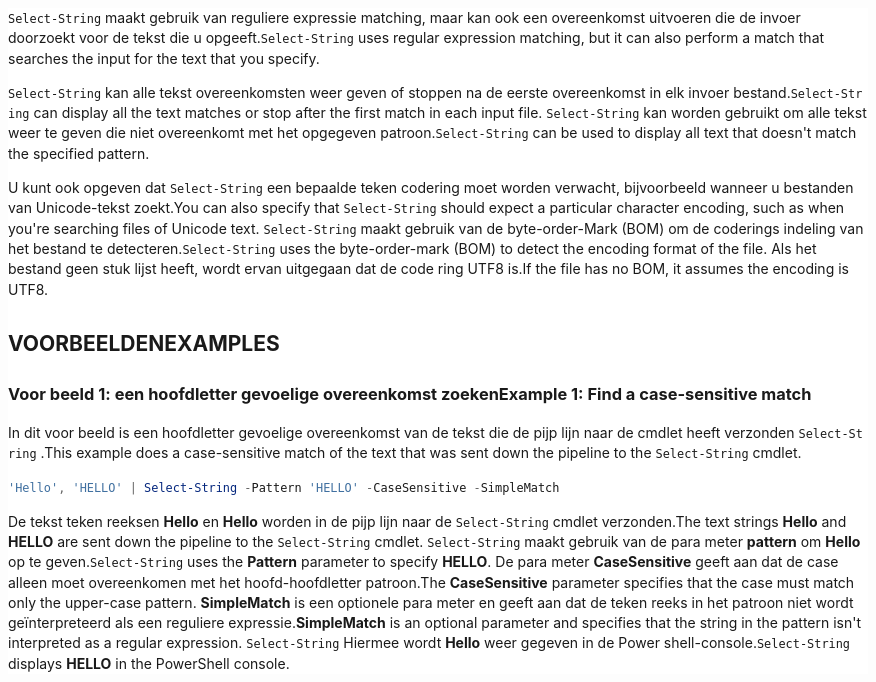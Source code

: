 <span data-ttu-id="7392c-119">`Select-String` maakt gebruik van reguliere expressie matching, maar kan ook een overeenkomst uitvoeren die de invoer doorzoekt voor de tekst die u opgeeft.</span><span class="sxs-lookup"><span data-stu-id="7392c-119">`Select-String` uses regular expression matching, but it can also perform a match that searches the input for the text that you specify.</span></span>

<span data-ttu-id="7392c-120">`Select-String` kan alle tekst overeenkomsten weer geven of stoppen na de eerste overeenkomst in elk invoer bestand.</span><span class="sxs-lookup"><span data-stu-id="7392c-120">`Select-String` can display all the text matches or stop after the first match in each input file.</span></span>
<span data-ttu-id="7392c-121">`Select-String` kan worden gebruikt om alle tekst weer te geven die niet overeenkomt met het opgegeven patroon.</span><span class="sxs-lookup"><span data-stu-id="7392c-121">`Select-String` can be used to display all text that doesn't match the specified pattern.</span></span>

<span data-ttu-id="7392c-122">U kunt ook opgeven dat `Select-String` een bepaalde teken codering moet worden verwacht, bijvoorbeeld wanneer u bestanden van Unicode-tekst zoekt.</span><span class="sxs-lookup"><span data-stu-id="7392c-122">You can also specify that `Select-String` should expect a particular character encoding, such as when you're searching files of Unicode text.</span></span> <span data-ttu-id="7392c-123">`Select-String` maakt gebruik van de byte-order-Mark (BOM) om de coderings indeling van het bestand te detecteren.</span><span class="sxs-lookup"><span data-stu-id="7392c-123">`Select-String` uses the byte-order-mark (BOM) to detect the encoding format of the file.</span></span> <span data-ttu-id="7392c-124">Als het bestand geen stuk lijst heeft, wordt ervan uitgegaan dat de code ring UTF8 is.</span><span class="sxs-lookup"><span data-stu-id="7392c-124">If the file has no BOM, it assumes the encoding is UTF8.</span></span>

## <span data-ttu-id="7392c-125">VOORBEELDEN</span><span class="sxs-lookup"><span data-stu-id="7392c-125">EXAMPLES</span></span>

### <span data-ttu-id="7392c-126">Voor beeld 1: een hoofdletter gevoelige overeenkomst zoeken</span><span class="sxs-lookup"><span data-stu-id="7392c-126">Example 1: Find a case-sensitive match</span></span>

<span data-ttu-id="7392c-127">In dit voor beeld is een hoofdletter gevoelige overeenkomst van de tekst die de pijp lijn naar de cmdlet heeft verzonden `Select-String` .</span><span class="sxs-lookup"><span data-stu-id="7392c-127">This example does a case-sensitive match of the text that was sent down the pipeline to the `Select-String` cmdlet.</span></span>

```powershell
'Hello', 'HELLO' | Select-String -Pattern 'HELLO' -CaseSensitive -SimpleMatch
```

<span data-ttu-id="7392c-128">De tekst teken reeksen **Hello** en **Hello** worden in de pijp lijn naar de `Select-String` cmdlet verzonden.</span><span class="sxs-lookup"><span data-stu-id="7392c-128">The text strings **Hello** and **HELLO** are sent down the pipeline to the `Select-String` cmdlet.</span></span>
<span data-ttu-id="7392c-129">`Select-String` maakt gebruik van de para meter **pattern** om **Hello** op te geven.</span><span class="sxs-lookup"><span data-stu-id="7392c-129">`Select-String` uses the **Pattern** parameter to specify **HELLO**.</span></span> <span data-ttu-id="7392c-130">De para meter **CaseSensitive** geeft aan dat de case alleen moet overeenkomen met het hoofd-hoofdletter patroon.</span><span class="sxs-lookup"><span data-stu-id="7392c-130">The **CaseSensitive** parameter specifies that the case must match only the upper-case pattern.</span></span> <span data-ttu-id="7392c-131">**SimpleMatch** is een optionele para meter en geeft aan dat de teken reeks in het patroon niet wordt geïnterpreteerd als een reguliere expressie.</span><span class="sxs-lookup"><span data-stu-id="7392c-131">**SimpleMatch** is an optional parameter and specifies that the string in the pattern isn't interpreted as a regular expression.</span></span>
<span data-ttu-id="7392c-132">`Select-String` Hiermee wordt **Hello** weer gegeven in de Power shell-console.</span><span class="sxs-lookup"><span data-stu-id="7392c-132">`Select-String` displays **HELLO** in the PowerShell console.</span></span>
